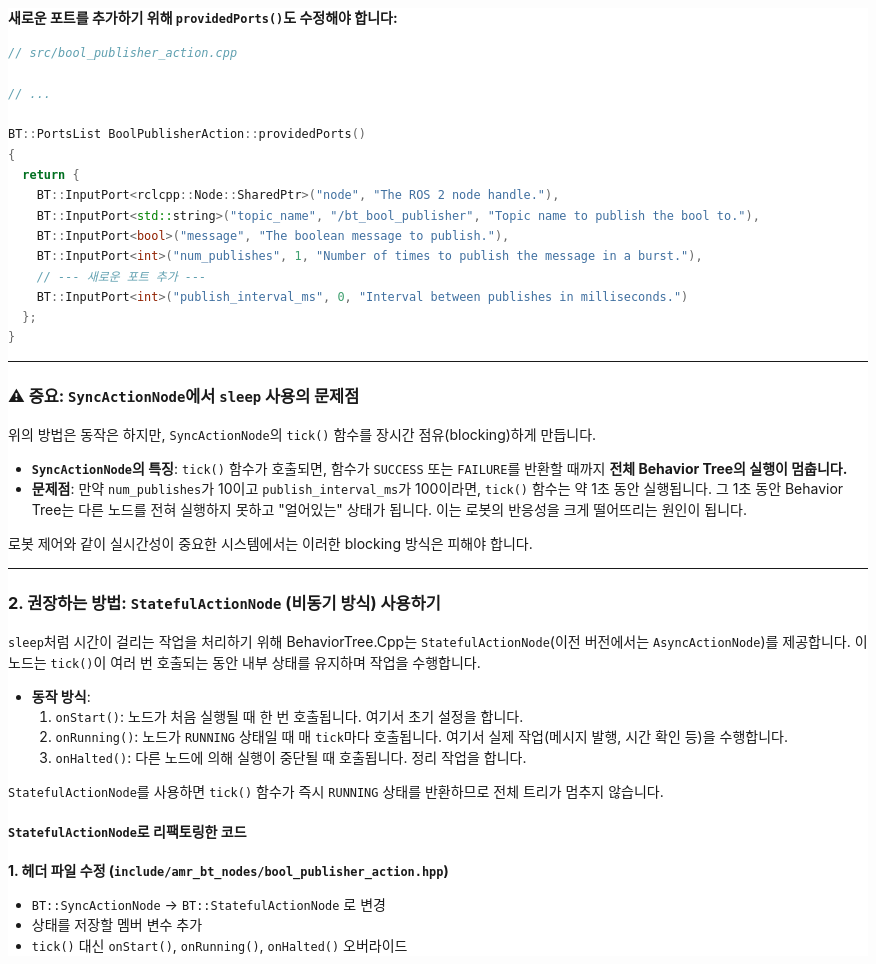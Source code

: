 **새로운 포트를 추가하기 위해 `providedPorts()`도 수정해야 합니다:**

```cpp
// src/bool_publisher_action.cpp

// ...

BT::PortsList BoolPublisherAction::providedPorts()
{
  return {
    BT::InputPort<rclcpp::Node::SharedPtr>("node", "The ROS 2 node handle."),
    BT::InputPort<std::string>("topic_name", "/bt_bool_publisher", "Topic name to publish the bool to."),
    BT::InputPort<bool>("message", "The boolean message to publish."),
    BT::InputPort<int>("num_publishes", 1, "Number of times to publish the message in a burst."),
    // --- 새로운 포트 추가 ---
    BT::InputPort<int>("publish_interval_ms", 0, "Interval between publishes in milliseconds.")
  };
}
```

-----

### ⚠️ 중요: `SyncActionNode`에서 `sleep` 사용의 문제점

위의 방법은 동작은 하지만, `SyncActionNode`의 `tick()` 함수를 장시간 점유(blocking)하게 만듭니다.

  - **`SyncActionNode`의 특징**: `tick()` 함수가 호출되면, 함수가 `SUCCESS` 또는 `FAILURE`를 반환할 때까지 **전체 Behavior Tree의 실행이 멈춥니다.**
  - **문제점**: 만약 `num_publishes`가 10이고 `publish_interval_ms`가 100이라면, `tick()` 함수는 약 1초 동안 실행됩니다. 그 1초 동안 Behavior Tree는 다른 노드를 전혀 실행하지 못하고 "얼어있는" 상태가 됩니다. 이는 로봇의 반응성을 크게 떨어뜨리는 원인이 됩니다.

로봇 제어와 같이 실시간성이 중요한 시스템에서는 이러한 blocking 방식은 피해야 합니다.

-----

### 2\. 권장하는 방법: `StatefulActionNode` (비동기 방식) 사용하기

`sleep`처럼 시간이 걸리는 작업을 처리하기 위해 BehaviorTree.Cpp는 `StatefulActionNode`(이전 버전에서는 `AsyncActionNode`)를 제공합니다. 이 노드는 `tick()`이 여러 번 호출되는 동안 내부 상태를 유지하며 작업을 수행합니다.

  - **동작 방식**:
    1.  `onStart()`: 노드가 처음 실행될 때 한 번 호출됩니다. 여기서 초기 설정을 합니다.
    2.  `onRunning()`: 노드가 `RUNNING` 상태일 때 매 `tick`마다 호출됩니다. 여기서 실제 작업(메시지 발행, 시간 확인 등)을 수행합니다.
    3.  `onHalted()`: 다른 노드에 의해 실행이 중단될 때 호출됩니다. 정리 작업을 합니다.

`StatefulActionNode`를 사용하면 `tick()` 함수가 즉시 `RUNNING` 상태를 반환하므로 전체 트리가 멈추지 않습니다.

#### `StatefulActionNode`로 리팩토링한 코드

**1. 헤더 파일 수정 (`include/amr_bt_nodes/bool_publisher_action.hpp`)**

  - `BT::SyncActionNode` -\> `BT::StatefulActionNode` 로 변경
  - 상태를 저장할 멤버 변수 추가
  - `tick()` 대신 `onStart()`, `onRunning()`, `onHalted()` 오버라이드
